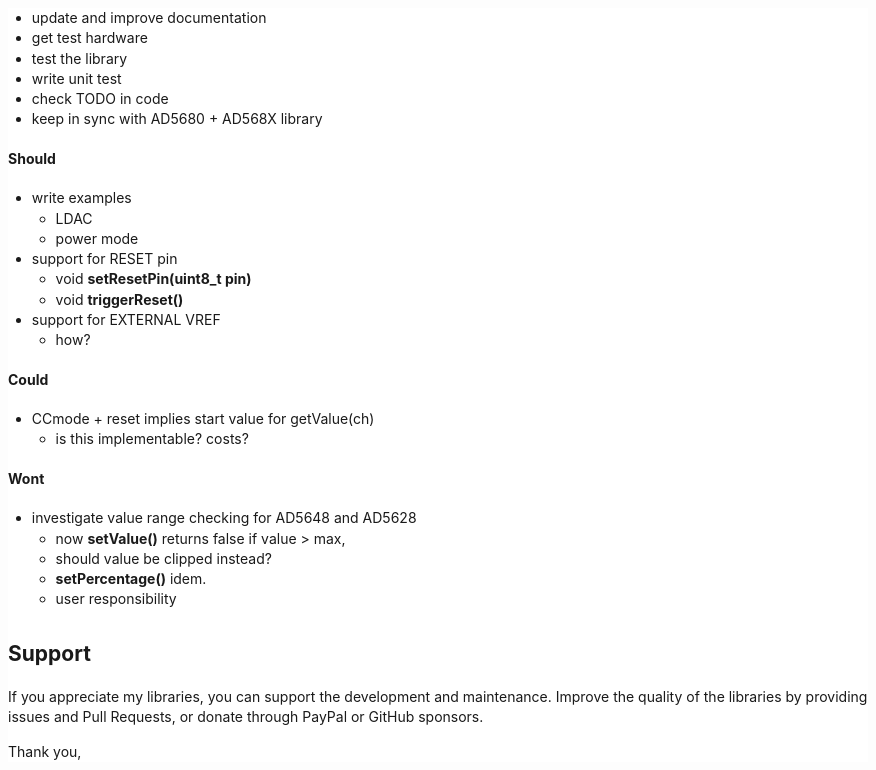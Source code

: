 - update and improve documentation
- get test hardware
- test the library
- write unit test
- check TODO in code
- keep in sync with AD5680 + AD568X library

#### Should

- write examples
  - LDAC
  - power mode
- support for RESET pin
  - void **setResetPin(uint8_t pin)**
  - void **triggerReset()**
- support for EXTERNAL VREF
  - how?

#### Could

- CCmode + reset implies start value for getValue(ch)
  - is this implementable? costs?

#### Wont

- investigate value range checking for AD5648 and AD5628
  - now **setValue()** returns false if value > max, 
  - should value be clipped instead?
  - **setPercentage()** idem.
  - user responsibility


## Support

If you appreciate my libraries, you can support the development and maintenance.
Improve the quality of the libraries by providing issues and Pull Requests, or
donate through PayPal or GitHub sponsors.

Thank you,


